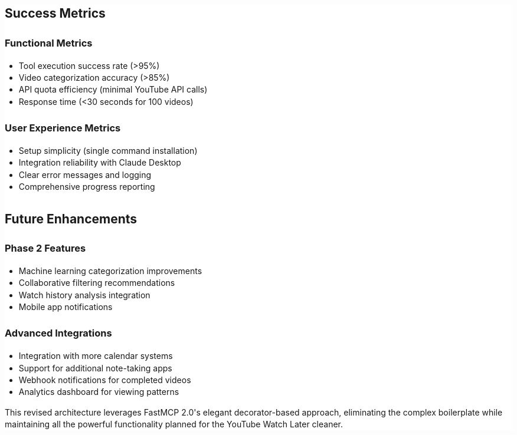 ## Success Metrics

### Functional Metrics

- Tool execution success rate (>95%)
- Video categorization accuracy (>85%)
- API quota efficiency (minimal YouTube API calls)
- Response time (<30 seconds for 100 videos)

### User Experience Metrics

- Setup simplicity (single command installation)
- Integration reliability with Claude Desktop
- Clear error messages and logging
- Comprehensive progress reporting

## Future Enhancements

### Phase 2 Features

- Machine learning categorization improvements
- Collaborative filtering recommendations
- Watch history analysis integration
- Mobile app notifications

### Advanced Integrations

- Integration with more calendar systems
- Support for additional note-taking apps
- Webhook notifications for completed videos
- Analytics dashboard for viewing patterns

This revised architecture leverages FastMCP 2.0's elegant decorator-based approach, eliminating the complex boilerplate while maintaining all the powerful functionality planned for the YouTube Watch Later cleaner.
